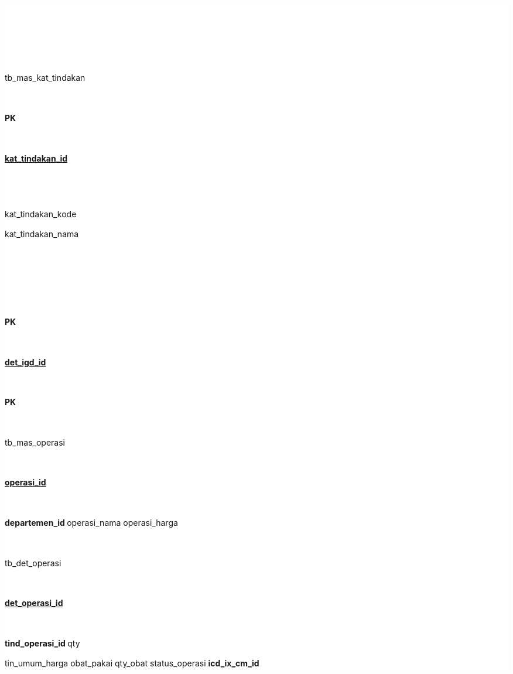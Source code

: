 <div>
</div><br clear="all">
<div>
</div><br clear="all">
<div>
</div><br clear="all">
<div>
</div><br clear="all">
<div>
</div><br clear="all">
<div>
<p><span class="font3">tb_mas_kat_tindakan</span></p>
</div><br clear="all">
<div>
<p><span class="font3" style="font-weight:bold;">PK</span></p>
</div><br clear="all">
<div>
<p><span class="font3" style="font-weight:bold;text-decoration:underline;">kat_tindakan_id</span></p>
</div><br clear="all">
<div><img src="https://jurnal.harianregional.com/media/32445-25.png" alt="" style="width:11pt;height:16pt;">
<p><span class="font3">kat_tindakan_kode</span></p>
<p><span class="font3">kat_tindakan_nama</span></p>
</div><br clear="all">
<div>
</div><br clear="all">
<div>
</div><br clear="all">
<div>
</div><br clear="all">
<div>
</div><br clear="all">
<div>
<p><span class="font3" style="font-weight:bold;">PK</span></p>
</div><br clear="all">
<div>
<p><span class="font3" style="font-weight:bold;text-decoration:underline;">det_igd_id</span></p>
</div><br clear="all">
<div>
<p><span class="font3" style="font-weight:bold;">PK</span></p>
</div><br clear="all">
<div>
<p><span class="font3">tb_mas_operasi</span></p>
</div><br clear="all">
<div>
<p><span class="font3" style="font-weight:bold;text-decoration:underline;">operasi_id</span></p>
</div><br clear="all">
<div>
<p><span class="font3" style="font-weight:bold;">departemen_id </span><span class="font3">operasi_nama operasi_harga</span></p>
</div><br clear="all">
<div>
<p><span class="font3">tb_det_operasi</span></p>
</div><br clear="all">
<div>
<p><span class="font3" style="font-weight:bold;text-decoration:underline;">det_operasi_id</span></p>
</div><br clear="all">
<div>
<p><span class="font3" style="font-weight:bold;">tind_operasi_id </span><span class="font3">qty</span></p>
<p><span class="font3">tin_umum_harga obat_pakai qty_obat status_operasi </span><span class="font3" style="font-weight:bold;">icd_ix_cm_id</span></p>